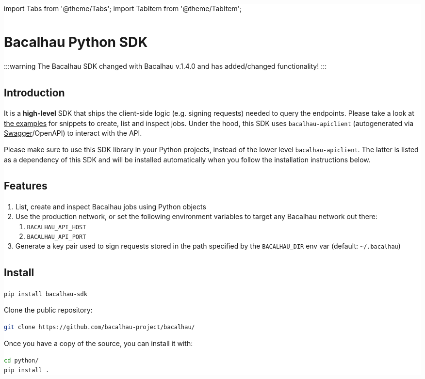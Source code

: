 import Tabs from '@theme/Tabs';
import TabItem from '@theme/TabItem';

# Bacalhau Python SDK

:::warning
The Bacalhau SDK changed with Bacalhau v.1.4.0 and has added/changed functionality!
:::

## Introduction

It is a **high-level** SDK that ships the client-side logic (e.g. signing requests) needed to query the endpoints. Please take a look at [the examples](broken-reference) for snippets to create, list and inspect jobs. Under the hood, this SDK uses `bacalhau-apiclient` (autogenerated via [Swagger](https://swagger.io/tools/swagger-codegen/)/OpenAPI) to interact with the API.

Please make sure to use this SDK library in your Python projects, instead of the lower level `bacalhau-apiclient`. The latter is listed as a dependency of this SDK and will be installed automatically when you follow the installation instructions below.

## Features

1. List, create and inspect Bacalhau jobs using Python objects
2. Use the production network, or set the following environment variables to target any Bacalhau network out there:
   1. `BACALHAU_API_HOST`
   2. `BACALHAU_API_PORT`
3. Generate a key pair used to sign requests stored in the path specified by the `BACALHAU_DIR` env var (default: `~/.bacalhau`)

## Install

<Tabs>
<TabItem value="PyPi" label="PyPi">

```
pip install bacalhau-sdk
```

</TabItem>

<TabItem value="Source" label="Source">

Clone the public repository:

```bash
git clone https://github.com/bacalhau-project/bacalhau/
```

Once you have a copy of the source, you can install it with:

```bash
cd python/
pip install .
```
